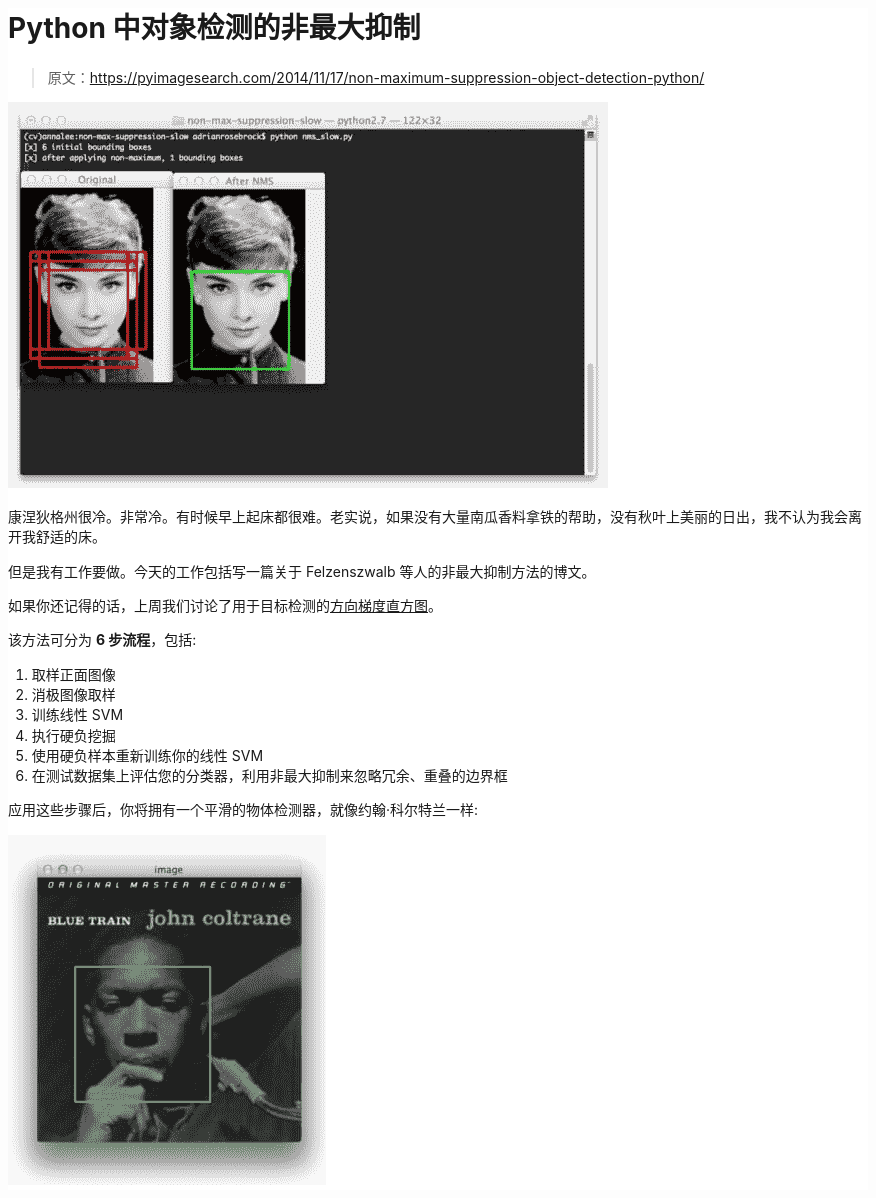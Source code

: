 # Python 中对象检测的非最大抑制

> 原文：<https://pyimagesearch.com/2014/11/17/non-maximum-suppression-object-detection-python/>

[![Applying non-maximum suppression to an image](img/ff79dd5c77f9c1af97ef528fb745a4e6.png)](https://pyimagesearch.com/wp-content/uploads/2014/10/nms_slow_01.jpg)

康涅狄格州很冷。非常冷。有时候早上起床都很难。老实说，如果没有大量南瓜香料拿铁的帮助，没有秋叶上美丽的日出，我不认为我会离开我舒适的床。

但是我有工作要做。今天的工作包括写一篇关于 Felzenszwalb 等人的非最大抑制方法的博文。

如果你还记得的话，上周我们讨论了用于目标检测的[方向梯度直方图](https://pyimagesearch.com/2014/11/10/histogram-oriented-gradients-object-detection/)。

该方法可分为 **6 步流程**，包括:

1.  取样正面图像
2.  消极图像取样
3.  训练线性 SVM
4.  执行硬负挖掘
5.  使用硬负样本重新训练你的线性 SVM
6.  在测试数据集上评估您的分类器，利用非最大抑制来忽略冗余、重叠的边界框

应用这些步骤后，你将拥有一个平滑的物体检测器，就像约翰·科尔特兰一样:

[![Figure 1: My Python object detection framework applied to face detection. Even in low contrast images, faces can be easily detected.](img/3edba3bc1ae88e8a5a39a810530f63a5.png)](https://pyimagesearch.com/wp-content/uploads/2014/10/nms_john_coltrane.jpg)

